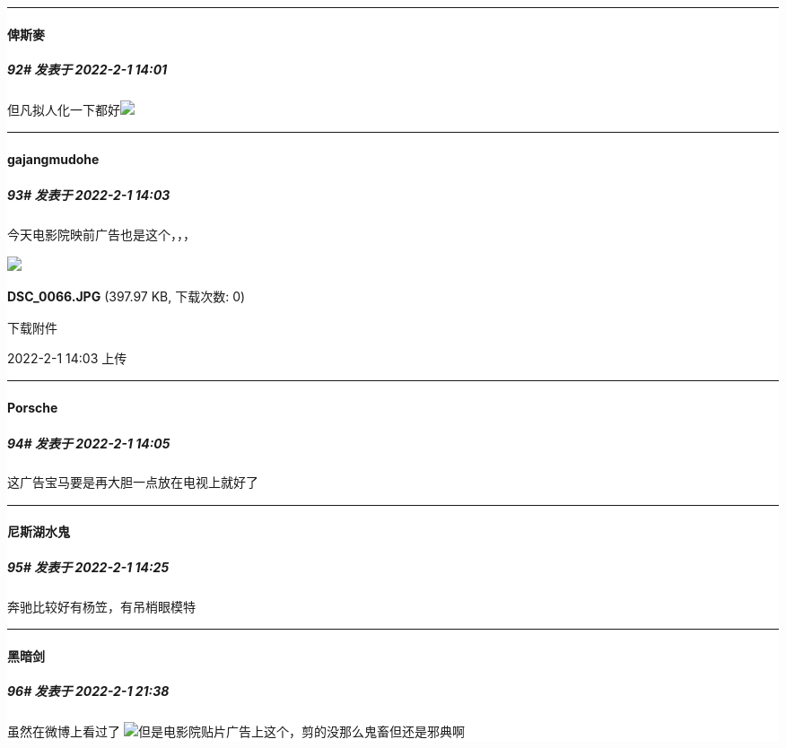 

*****

####  俾斯麥  
##### 92#       发表于 2022-2-1 14:01

但凡拟人化一下都好<img src="https://static.saraba1st.com/image/smiley/face2017/068.png" referrerpolicy="no-referrer">

*****

####  gajangmudohe  
##### 93#       发表于 2022-2-1 14:03

今天电影院映前广告也是这个，，，

<img src="https://img.saraba1st.com/forum/202202/01/140319jqsg4xff5gqw77uj.jpg" referrerpolicy="no-referrer">

<strong>DSC_0066.JPG</strong> (397.97 KB, 下载次数: 0)

下载附件

2022-2-1 14:03 上传

*****

####  Porsche  
##### 94#       发表于 2022-2-1 14:05

这广告宝马要是再大胆一点放在电视上就好了



*****

####  尼斯湖水鬼  
##### 95#       发表于 2022-2-1 14:25

奔驰比较好有杨笠，有吊梢眼模特



*****

####  黑暗剑  
##### 96#       发表于 2022-2-1 21:38

虽然在微博上看过了
<img src="https://static.saraba1st.com/image/smiley/face2017/067.png" referrerpolicy="no-referrer">但是电影院贴片广告上这个，剪的没那么鬼畜但还是邪典啊

